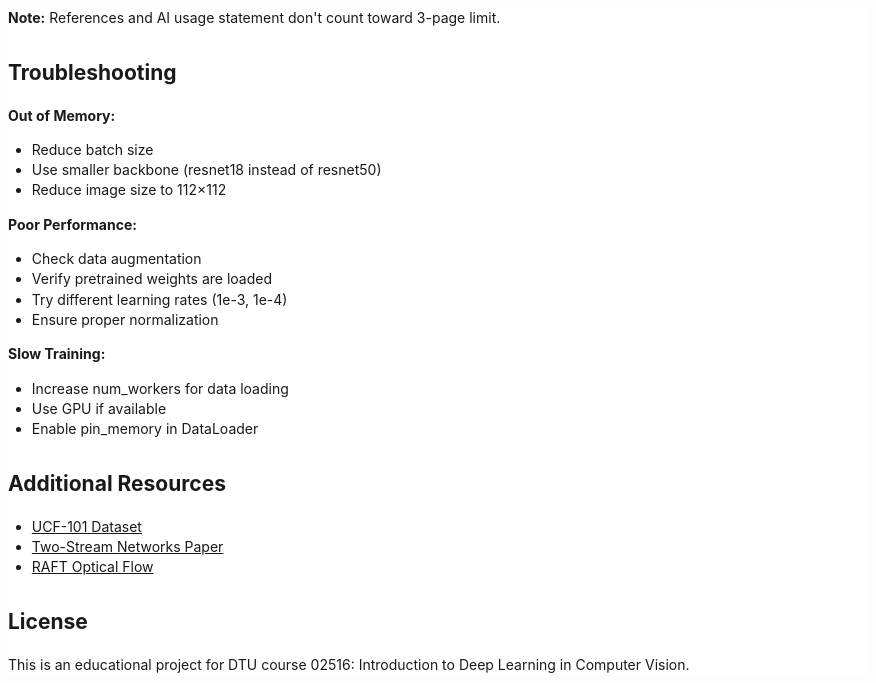 **Note:** References and AI usage statement don't count toward 3-page limit.

## Troubleshooting

**Out of Memory:**
- Reduce batch size
- Use smaller backbone (resnet18 instead of resnet50)
- Reduce image size to 112×112

**Poor Performance:**
- Check data augmentation
- Verify pretrained weights are loaded
- Try different learning rates (1e-3, 1e-4)
- Ensure proper normalization

**Slow Training:**
- Increase num_workers for data loading
- Use GPU if available
- Enable pin_memory in DataLoader

## Additional Resources

- [UCF-101 Dataset](https://www.crcv.ucf.edu/data/UCF101.php)
- [Two-Stream Networks Paper](https://arxiv.org/abs/1406.2199)
- [RAFT Optical Flow](https://github.com/princeton-vl/RAFT)

## License

This is an educational project for DTU course 02516: Introduction to Deep Learning in Computer Vision.
